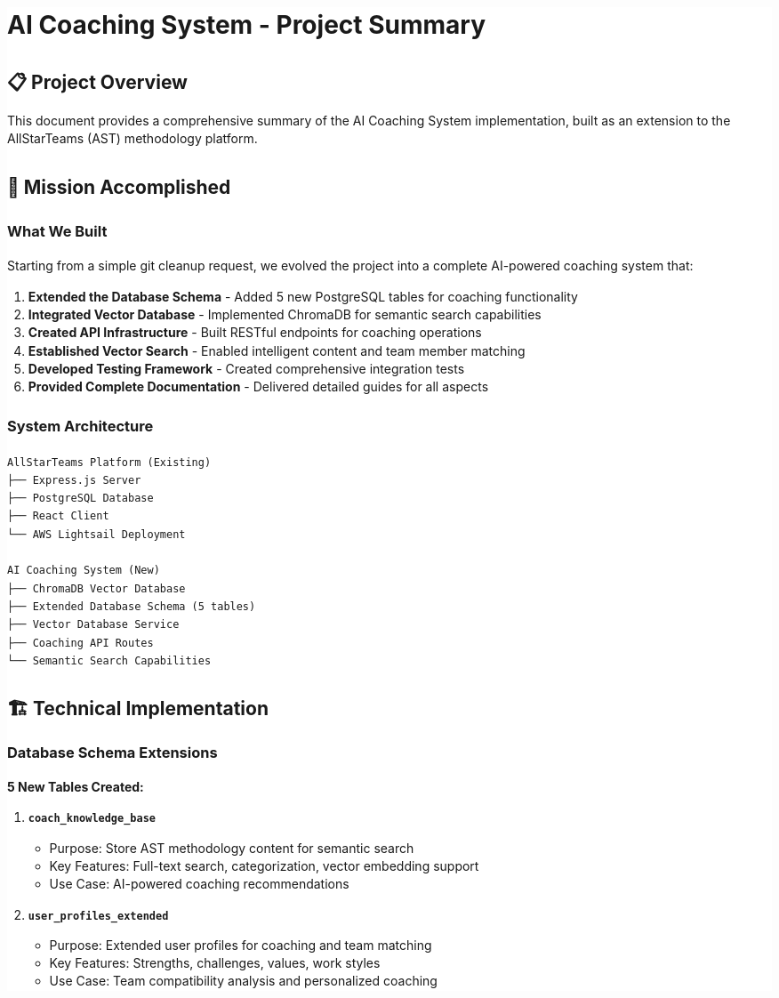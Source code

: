 # AI Coaching System - Project Summary

## 📋 Project Overview

This document provides a comprehensive summary of the AI Coaching System implementation, built as an extension to the AllStarTeams (AST) methodology platform.

## 🎯 Mission Accomplished

### What We Built
Starting from a simple git cleanup request, we evolved the project into a complete AI-powered coaching system that:

1. **Extended the Database Schema** - Added 5 new PostgreSQL tables for coaching functionality
2. **Integrated Vector Database** - Implemented ChromaDB for semantic search capabilities
3. **Created API Infrastructure** - Built RESTful endpoints for coaching operations
4. **Established Vector Search** - Enabled intelligent content and team member matching
5. **Developed Testing Framework** - Created comprehensive integration tests
6. **Provided Complete Documentation** - Delivered detailed guides for all aspects

### System Architecture

```
AllStarTeams Platform (Existing)
├── Express.js Server
├── PostgreSQL Database
├── React Client
└── AWS Lightsail Deployment

AI Coaching System (New)
├── ChromaDB Vector Database
├── Extended Database Schema (5 tables)
├── Vector Database Service
├── Coaching API Routes
└── Semantic Search Capabilities
```

## 🏗️ Technical Implementation

### Database Schema Extensions

**5 New Tables Created:**

1. **`coach_knowledge_base`**
   - Purpose: Store AST methodology content for semantic search
   - Key Features: Full-text search, categorization, vector embedding support
   - Use Case: AI-powered coaching recommendations

2. **`user_profiles_extended`**
   - Purpose: Extended user profiles for coaching and team matching
   - Key Features: Strengths, challenges, values, work styles
   - Use Case: Team compatibility analysis and personalized coaching
